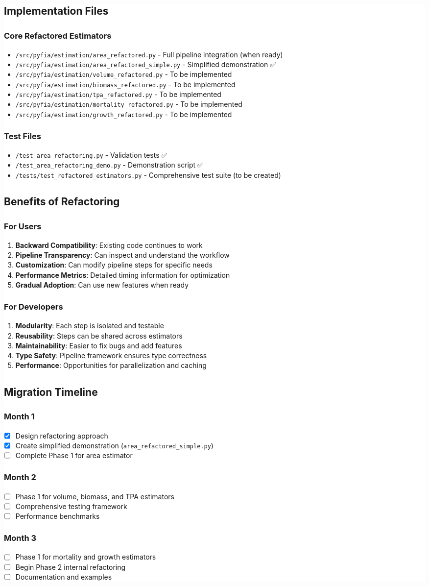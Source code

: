 ## Implementation Files

### Core Refactored Estimators
- `/src/pyfia/estimation/area_refactored.py` - Full pipeline integration (when ready)
- `/src/pyfia/estimation/area_refactored_simple.py` - Simplified demonstration ✅
- `/src/pyfia/estimation/volume_refactored.py` - To be implemented
- `/src/pyfia/estimation/biomass_refactored.py` - To be implemented
- `/src/pyfia/estimation/tpa_refactored.py` - To be implemented
- `/src/pyfia/estimation/mortality_refactored.py` - To be implemented
- `/src/pyfia/estimation/growth_refactored.py` - To be implemented

### Test Files
- `/test_area_refactoring.py` - Validation tests ✅
- `/test_area_refactoring_demo.py` - Demonstration script ✅
- `/tests/test_refactored_estimators.py` - Comprehensive test suite (to be created)

## Benefits of Refactoring

### For Users
1. **Backward Compatibility**: Existing code continues to work
2. **Pipeline Transparency**: Can inspect and understand the workflow
3. **Customization**: Can modify pipeline steps for specific needs
4. **Performance Metrics**: Detailed timing information for optimization
5. **Gradual Adoption**: Can use new features when ready

### For Developers
1. **Modularity**: Each step is isolated and testable
2. **Reusability**: Steps can be shared across estimators
3. **Maintainability**: Easier to fix bugs and add features
4. **Type Safety**: Pipeline framework ensures type correctness
5. **Performance**: Opportunities for parallelization and caching

## Migration Timeline

### Month 1
- [x] Design refactoring approach
- [x] Create simplified demonstration (`area_refactored_simple.py`)
- [ ] Complete Phase 1 for area estimator

### Month 2
- [ ] Phase 1 for volume, biomass, and TPA estimators
- [ ] Comprehensive testing framework
- [ ] Performance benchmarks

### Month 3
- [ ] Phase 1 for mortality and growth estimators
- [ ] Begin Phase 2 internal refactoring
- [ ] Documentation and examples
